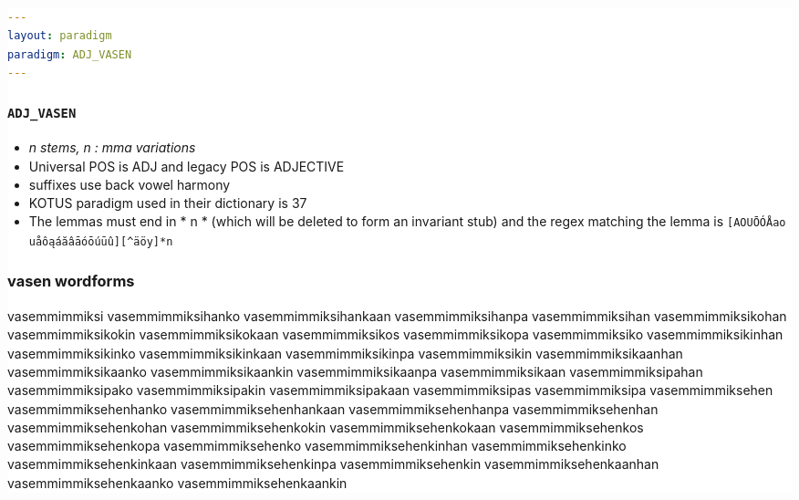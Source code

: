 ```yaml
---
layout: paradigm
paradigm: ADJ_VASEN
---
```

### ` ADJ_VASEN `

* _n stems, n : mma variations_
* Universal POS is ADJ and legacy POS is ADJECTIVE
* suffixes use back vowel harmony
* KOTUS paradigm used in their dictionary is 37
* The lemmas must end in * n * (which will be deleted to form an invariant stub) and the regex matching the lemma is ` [AOUŌÓÅaouåôąáăâāóōúūû][^äöy]*n `

### vasen wordforms

vasemmimmiksi
vasemmimmiksihanko
vasemmimmiksihankaan
vasemmimmiksihanpa
vasemmimmiksihan
vasemmimmiksikohan
vasemmimmiksikokin
vasemmimmiksikokaan
vasemmimmiksikos
vasemmimmiksikopa
vasemmimmiksiko
vasemmimmiksikinhan
vasemmimmiksikinko
vasemmimmiksikinkaan
vasemmimmiksikinpa
vasemmimmiksikin
vasemmimmiksikaanhan
vasemmimmiksikaanko
vasemmimmiksikaankin
vasemmimmiksikaanpa
vasemmimmiksikaan
vasemmimmiksipahan
vasemmimmiksipako
vasemmimmiksipakin
vasemmimmiksipakaan
vasemmimmiksipas
vasemmimmiksipa
vasemmimmiksehen
vasemmimmiksehenhanko
vasemmimmiksehenhankaan
vasemmimmiksehenhanpa
vasemmimmiksehenhan
vasemmimmiksehenkohan
vasemmimmiksehenkokin
vasemmimmiksehenkokaan
vasemmimmiksehenkos
vasemmimmiksehenkopa
vasemmimmiksehenko
vasemmimmiksehenkinhan
vasemmimmiksehenkinko
vasemmimmiksehenkinkaan
vasemmimmiksehenkinpa
vasemmimmiksehenkin
vasemmimmiksehenkaanhan
vasemmimmiksehenkaanko
vasemmimmiksehenkaankin